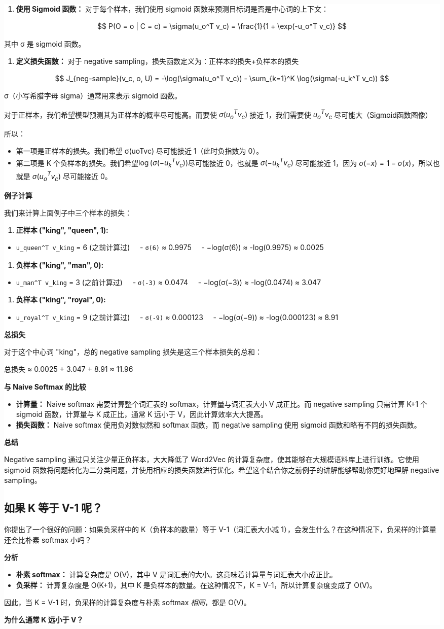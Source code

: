 1. **使用 Sigmoid 函数：** 对于每个样本，我们使用 sigmoid 函数来预测目标词是否是中心词的上下文：

$$ P(O = o | C = c) = \sigma(u_o^T v_c) = \frac{1}{1 + \exp(-u_o^T v_c)} $$

其中 σ 是 sigmoid 函数。

1. **定义损失函数：** 对于 negative sampling，损失函数定义为：正样本的损失+负样本的损失  

$$ J_{neg-sample}(v_c, o, U) = -\log(\sigma(u_o^T v_c)) - \sum_{k=1}^K \log(\sigma(-u_k^T v_c)) $$

σ（小写希腊字母 sigma）通常用来表示 sigmoid 函数。

对于正样本，我们希望模型预测其为正样本的概率尽可能高。而要使 $\sigma(u_o^T v_c)$ 接近 1，我们需要使 ​$u_o^T v_c$ 尽可能大（[Sigmoid函数](Sigmoid函数.md)图像）

所以：

- 第一项是正样本的损失。我们希望 σ(uoT​vc​) 尽可能接近 1（此时负指数为 0）。    
- 第二项是 K 个负样本的损失。我们希望$\log(\sigma(-u_k^T v_c))$尽可能接近 0，也就是 $\sigma(-u_k^T v_c)$ 尽可能接近 1，因为 $σ(−x)=1−σ(x)$，所以也就是 $\sigma(u_o^T v_c)$ 尽可能接近 0。

**例子计算**

我们来计算上面例子中三个样本的损失：

1. **正样本 ("king", "queen", 1):**
- `u_queen^T v_king` = 6 (之前计算过)     - `σ(6)` ≈ 0.9975     - −log(σ(6)) ≈ -log(0.9975) ≈ 0.0025
1. **负样本 ("king", "man", 0):**
- `u_man^T v_king` = 3 (之前计算过)     - `σ(-3)` ≈ 0.0474     - −log(σ(−3)) ≈ -log(0.0474) ≈ 3.047
1. **负样本 ("king", "royal", 0):**
- `u_royal^T v_king` = 9 (之前计算过)     - `σ(-9)` ≈ 0.000123     - −log(σ(−9)) ≈ -log(0.000123) ≈ 8.91

**总损失**

对于这个中心词 "king"，总的 negative sampling 损失是这三个样本损失的总和：

总损失 ≈ 0.0025 + 3.047 + 8.91 ≈ 11.96

**与 Naive Softmax 的比较**

- **计算量：** Naive softmax 需要计算整个词汇表的 softmax，计算量与词汇表大小 V 成正比。而 negative sampling 只需计算 K+1 个 sigmoid 函数，计算量与 K 成正比，通常 K 远小于 V，因此计算效率大大提高。
- **损失函数：** Naive softmax 使用负对数似然和 softmax 函数，而 negative sampling 使用 sigmoid 函数和略有不同的损失函数。

**总结**

Negative sampling 通过只关注少量正负样本，大大降低了 Word2Vec 的计算复杂度，使其能够在大规模语料库上进行训练。它使用 sigmoid 函数将问题转化为二分类问题，并使用相应的损失函数进行优化。希望这个结合你之前例子的讲解能够帮助你更好地理解 negative sampling。

## 如果 K 等于 V-1 呢？

你提出了一个很好的问题：如果负采样中的 K（负样本的数量）等于 V-1（词汇表大小减 1），会发生什么？在这种情况下，负采样的计算量还会比朴素 softmax 小吗？

**分析**

- **朴素 softmax：** 计算复杂度是 O(V)，其中 V 是词汇表的大小。这意味着计算量与词汇表大小成正比。
- **负采样：** 计算复杂度是 O(K+1)，其中 K 是负样本的数量。在这种情况下，K = V-1，所以计算复杂度变成了 O(V)。

因此，当 K = V-1 时，负采样的计算复杂度与朴素 softmax *相同*，都是 O(V)。

**为什么通常 K 远小于 V？**

